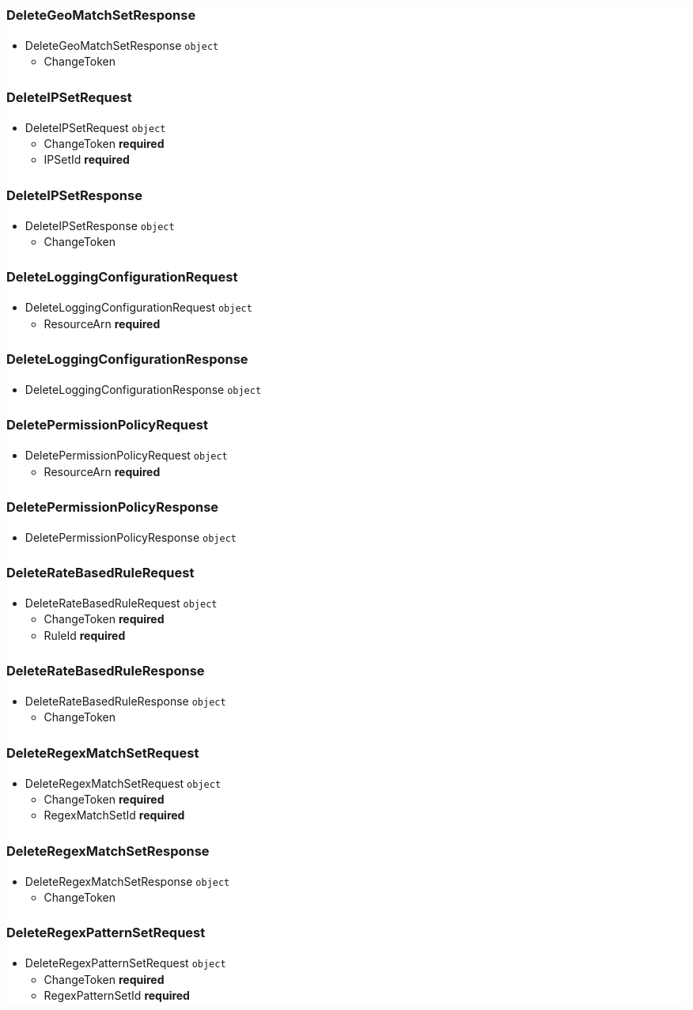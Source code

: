 ### DeleteGeoMatchSetResponse
* DeleteGeoMatchSetResponse `object`
  * ChangeToken

### DeleteIPSetRequest
* DeleteIPSetRequest `object`
  * ChangeToken **required**
  * IPSetId **required**

### DeleteIPSetResponse
* DeleteIPSetResponse `object`
  * ChangeToken

### DeleteLoggingConfigurationRequest
* DeleteLoggingConfigurationRequest `object`
  * ResourceArn **required**

### DeleteLoggingConfigurationResponse
* DeleteLoggingConfigurationResponse `object`

### DeletePermissionPolicyRequest
* DeletePermissionPolicyRequest `object`
  * ResourceArn **required**

### DeletePermissionPolicyResponse
* DeletePermissionPolicyResponse `object`

### DeleteRateBasedRuleRequest
* DeleteRateBasedRuleRequest `object`
  * ChangeToken **required**
  * RuleId **required**

### DeleteRateBasedRuleResponse
* DeleteRateBasedRuleResponse `object`
  * ChangeToken

### DeleteRegexMatchSetRequest
* DeleteRegexMatchSetRequest `object`
  * ChangeToken **required**
  * RegexMatchSetId **required**

### DeleteRegexMatchSetResponse
* DeleteRegexMatchSetResponse `object`
  * ChangeToken

### DeleteRegexPatternSetRequest
* DeleteRegexPatternSetRequest `object`
  * ChangeToken **required**
  * RegexPatternSetId **required**
